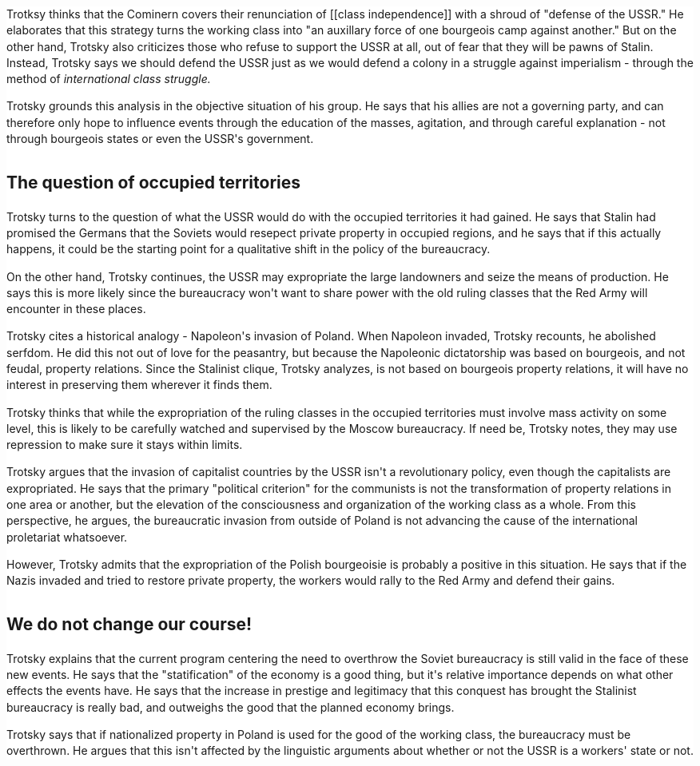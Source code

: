 Trotksy thinks that the Cominern covers their renunciation of [[class independence]] with a shroud of "defense of the USSR." He elaborates that this strategy turns the working class into "an auxillary force of one bourgeois camp against another." But on the other hand, Trotsky also criticizes those who refuse to support the USSR at all, out of fear that they will be pawns of Stalin. Instead, Trotsky says we should defend the USSR just as we would defend a colony in a struggle against imperialism - through the method of *international class struggle.*

Trotsky grounds this analysis in the objective situation of his group. He says that his allies are not a governing party, and can therefore only hope to influence events through the education of the masses, agitation, and through careful explanation - not through bourgeois states or even the USSR's government. 

## The question of occupied territories
Trotsky turns to the question of what the USSR would do with the occupied territories it had gained. He says that Stalin had promised the Germans that the Soviets would resepect private property in occupied regions, and he says that if this actually happens, it could be the starting point for a qualitative shift in the policy of the bureaucracy.

On the other hand, Trotsky continues, the USSR may expropriate the large landowners and seize the means of production. He says this is more likely since the bureaucracy won't want to share power with the old ruling classes that the Red Army will encounter in these places. 

Trotsky cites a historical analogy - Napoleon's invasion of Poland. When Napoleon invaded, Trotsky recounts, he abolished serfdom. He did this not out of love for the peasantry, but because the Napoleonic dictatorship was based on bourgeois, and not feudal, property relations. Since the Stalinist clique, Trotsky analyzes, is not based on bourgeois property relations, it will have no interest in preserving them wherever it finds them. 

Trotsky thinks that while the expropriation of the ruling classes in the occupied territories must involve mass activity on some level, this is likely to be carefully watched and supervised by the Moscow bureaucracy. If need be, Trotsky notes, they may use repression to make sure it stays within limits. 

Trotsky argues that the invasion of capitalist countries by the USSR isn't a revolutionary policy, even though the capitalists are expropriated. He says that the primary "political criterion" for the communists is not the transformation of property relations in one area or another, but the elevation of the consciousness and organization of the working class as a whole. From this perspective, he argues, the bureaucratic invasion from outside of Poland is not advancing the cause of the international proletariat whatsoever. 

However, Trotsky admits that the expropriation of the Polish bourgeoisie is probably a positive in this situation. He says that if the Nazis invaded and tried to restore private property, the workers would rally to the Red Army and defend their gains. 

## We do not change our course!
Trotsky explains that the current program centering the need to overthrow the Soviet bureaucracy is still valid in the face of these new events. He says that the "statification" of the economy is a good thing, but it's relative importance depends on what other effects the events have. He says that the increase in prestige and legitimacy that this conquest has brought the Stalinist bureaucracy is really bad, and outweighs the good that the planned economy brings. 

Trotsky says that if nationalized property in Poland is used for the good of the working class, the bureaucracy must be overthrown. He argues that this isn't affected by the linguistic arguments about whether or not the USSR is a workers' state or not. 
